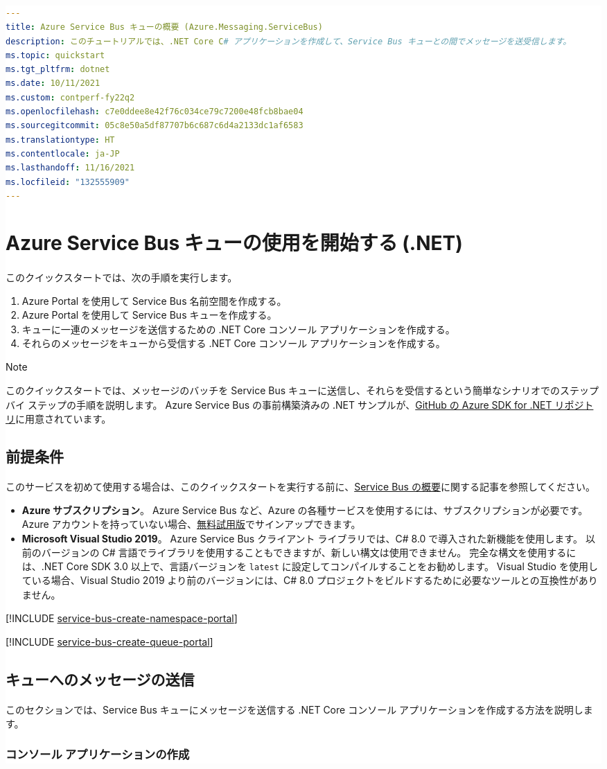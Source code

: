 ```yaml
---
title: Azure Service Bus キューの概要 (Azure.Messaging.ServiceBus)
description: このチュートリアルでは、.NET Core C# アプリケーションを作成して、Service Bus キューとの間でメッセージを送受信します。
ms.topic: quickstart
ms.tgt_pltfrm: dotnet
ms.date: 10/11/2021
ms.custom: contperf-fy22q2
ms.openlocfilehash: c7e0ddee8e42f76c034ce79c7200e48fcb8bae04
ms.sourcegitcommit: 05c8e50a5df87707b6c687c6d4a2133dc1af6583
ms.translationtype: HT
ms.contentlocale: ja-JP
ms.lasthandoff: 11/16/2021
ms.locfileid: "132555909"
---
```

# <a name="get-started-with-azure-service-bus-queues-net"></a>Azure Service Bus キューの使用を開始する (.NET)
このクイックスタートでは、次の手順を実行します。

1. Azure Portal を使用して Service Bus 名前空間を作成する。
2. Azure Portal を使用して Service Bus キューを作成する。
3. キューに一連のメッセージを送信するための .NET Core コンソール アプリケーションを作成する。
4. それらのメッセージをキューから受信する .NET Core コンソール アプリケーションを作成する。

> [!NOTE]
> このクイックスタートでは、メッセージのバッチを Service Bus キューに送信し、それらを受信するという簡単なシナリオでのステップ バイ ステップの手順を説明します。 Azure Service Bus の事前構築済みの .NET サンプルが、[GitHub の Azure SDK for .NET リポジトリ](https://github.com/Azure/azure-sdk-for-net/tree/master/sdk/servicebus/Azure.Messaging.ServiceBus/samples)に用意されています。 

## <a name="prerequisites"></a>前提条件
このサービスを初めて使用する場合は、このクイックスタートを実行する前に、<bpt id="p1">[</bpt>Service Bus の概要<ept id="p1">](service-bus-messaging-overview.md)</ept>に関する記事を参照してください。 

- **Azure サブスクリプション**。 Azure Service Bus など、Azure の各種サービスを使用するには、サブスクリプションが必要です。 Azure アカウントを持っていない場合、[無料試用版](https://azure.microsoft.com/free/)でサインアップできます。
- **Microsoft Visual Studio 2019**。 Azure Service Bus クライアント ライブラリでは、C# 8.0 で導入された新機能を使用します。  以前のバージョンの C# 言語でライブラリを使用することもできますが、新しい構文は使用できません。 完全な構文を使用するには、.NET Core SDK 3.0 以上で、言語バージョンを `latest` に設定してコンパイルすることをお勧めします。 Visual Studio を使用している場合、Visual Studio 2019 より前のバージョンには、C# 8.0 プロジェクトをビルドするために必要なツールとの互換性がありません。


[!INCLUDE [service-bus-create-namespace-portal](./includes/service-bus-create-namespace-portal.md)]

[!INCLUDE [service-bus-create-queue-portal](./includes/service-bus-create-queue-portal.md)]


## <a name="send-messages-to-the-queue"></a>キューへのメッセージの送信
このセクションでは、Service Bus キューにメッセージを送信する .NET Core コンソール アプリケーションを作成する方法を説明します。 

### <a name="create-a-console-application"></a>コンソール アプリケーションの作成
